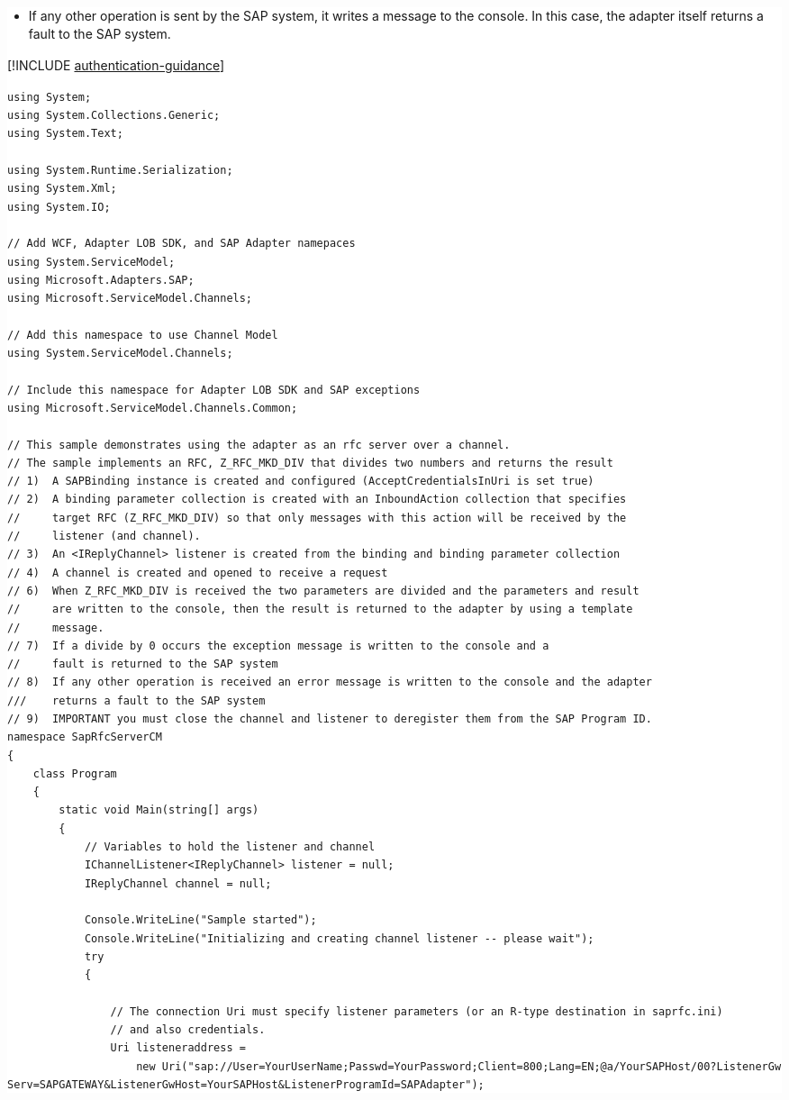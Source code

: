 -   If any other operation is sent by the SAP system, it writes a message to the console. In this case, the adapter itself returns a fault to the SAP system.

[!INCLUDE [authentication-guidance](../../includes/authentication-guidance.md)]
  
```  
using System;  
using System.Collections.Generic;  
using System.Text;  
  
using System.Runtime.Serialization;  
using System.Xml;  
using System.IO;  
  
// Add WCF, Adapter LOB SDK, and SAP Adapter namepaces  
using System.ServiceModel;  
using Microsoft.Adapters.SAP;  
using Microsoft.ServiceModel.Channels;  
  
// Add this namespace to use Channel Model   
using System.ServiceModel.Channels;  
  
// Include this namespace for Adapter LOB SDK and SAP exceptions  
using Microsoft.ServiceModel.Channels.Common;  
  
// This sample demonstrates using the adapter as an rfc server over a channel.  
// The sample implements an RFC, Z_RFC_MKD_DIV that divides two numbers and returns the result  
// 1)  A SAPBinding instance is created and configured (AcceptCredentialsInUri is set true)  
// 2)  A binding parameter collection is created with an InboundAction collection that specifies  
//     target RFC (Z_RFC_MKD_DIV) so that only messages with this action will be received by the  
//     listener (and channel).  
// 3)  An <IReplyChannel> listener is created from the binding and binding parameter collection  
// 4)  A channel is created and opened to receive a request  
// 6)  When Z_RFC_MKD_DIV is received the two parameters are divided and the parameters and result  
//     are written to the console, then the result is returned to the adapter by using a template  
//     message.  
// 7)  If a divide by 0 occurs the exception message is written to the console and a  
//     fault is returned to the SAP system  
// 8)  If any other operation is received an error message is written to the console and the adapter  
///    returns a fault to the SAP system  
// 9)  IMPORTANT you must close the channel and listener to deregister them from the SAP Program ID.  
namespace SapRfcServerCM  
{  
    class Program  
    {  
        static void Main(string[] args)  
        {  
            // Variables to hold the listener and channel  
            IChannelListener<IReplyChannel> listener = null;  
            IReplyChannel channel = null;  
  
            Console.WriteLine("Sample started");  
            Console.WriteLine("Initializing and creating channel listener -- please wait");  
            try  
            {  
  
                // The connection Uri must specify listener parameters (or an R-type destination in saprfc.ini)  
                // and also credentials.  
                Uri listeneraddress =  
                    new Uri("sap://User=YourUserName;Passwd=YourPassword;Client=800;Lang=EN;@a/YourSAPHost/00?ListenerGwServ=SAPGATEWAY&ListenerGwHost=YourSAPHost&ListenerProgramId=SAPAdapter");  
```